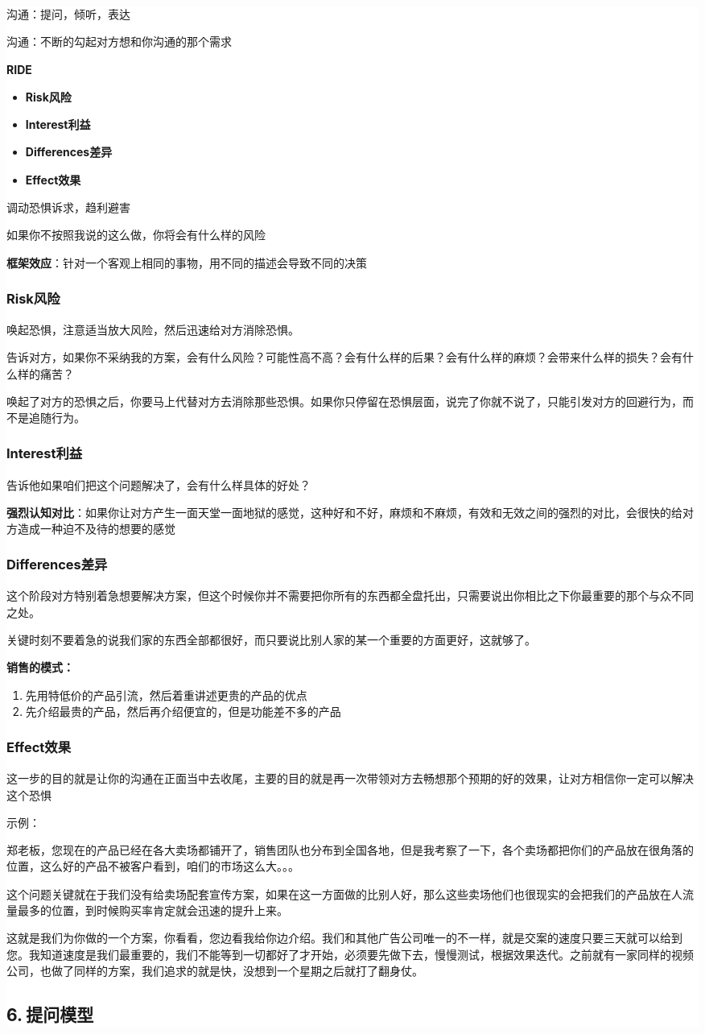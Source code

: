 沟通：提问，倾听，表达

沟通：不断的勾起对方想和你沟通的那个需求

**RIDE**

- **Risk风险** 

- **Interest利益** 

- **Differences差异**

- **Effect效果**

调动恐惧诉求，趋利避害

如果你不按照我说的这么做，你将会有什么样的风险

**框架效应**：针对一个客观上相同的事物，用不同的描述会导致不同的决策

### Risk风险

唤起恐惧，注意适当放大风险，然后迅速给对方消除恐惧。

告诉对方，如果你不采纳我的方案，会有什么风险？可能性高不高？会有什么样的后果？会有什么样的麻烦？会带来什么样的损失？会有什么样的痛苦？

唤起了对方的恐惧之后，你要马上代替对方去消除那些恐惧。如果你只停留在恐惧层面，说完了你就不说了，只能引发对方的回避行为，而不是追随行为。

### Interest利益

告诉他如果咱们把这个问题解决了，会有什么样具体的好处？

**强烈认知对比**：如果你让对方产生一面天堂一面地狱的感觉，这种好和不好，麻烦和不麻烦，有效和无效之间的强烈的对比，会很快的给对方造成一种迫不及待的想要的感觉

### Differences差异

这个阶段对方特别着急想要解决方案，但这个时候你并不需要把你所有的东西都全盘托出，只需要说出你相比之下你最重要的那个与众不同之处。

关键时刻不要着急的说我们家的东西全部都很好，而只要说比别人家的某一个重要的方面更好，这就够了。

**销售的模式：**

1. 先用特低价的产品引流，然后着重讲述更贵的产品的优点
2. 先介绍最贵的产品，然后再介绍便宜的，但是功能差不多的产品

### Effect效果

这一步的目的就是让你的沟通在正面当中去收尾，主要的目的就是再一次带领对方去畅想那个预期的好的效果，让对方相信你一定可以解决这个恐惧

示例：

郑老板，您现在的产品已经在各大卖场都铺开了，销售团队也分布到全国各地，但是我考察了一下，各个卖场都把你们的产品放在很角落的位置，这么好的产品不被客户看到，咱们的市场这么大。。。

这个问题关键就在于我们没有给卖场配套宣传方案，如果在这一方面做的比别人好，那么这些卖场他们也很现实的会把我们的产品放在人流量最多的位置，到时候购买率肯定就会迅速的提升上来。

这就是我们为你做的一个方案，你看看，您边看我给你边介绍。我们和其他广告公司唯一的不一样，就是交案的速度只要三天就可以给到您。我知道速度是我们最重要的，我们不能等到一切都好了才开始，必须要先做下去，慢慢测试，根据效果迭代。之前就有一家同样的视频公司，也做了同样的方案，我们追求的就是快，没想到一个星期之后就打了翻身仗。

## 6. 提问模型
